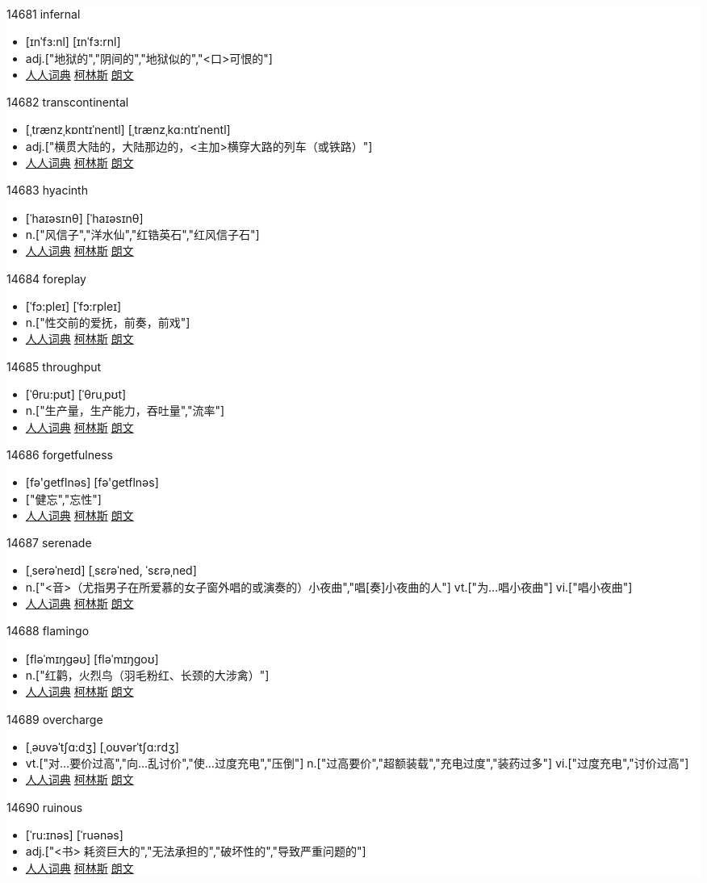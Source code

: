 14681 infernal 
- [ɪnˈfɜ:nl]  [ɪnˈfɜ:rnl] 
- adj.["地狱的","阴间的","地狱似的","<口>可恨的"]   
- [人人词典](https://www.91dict.com/words?w=infernal) [柯林斯](https://www.collinsdictionary.com/zh/dictionary/english/infernal) [朗文](https://www.ldoceonline.com/dictionary/infernal) 

14682 transcontinental 
- [ˌtrænzˌkɒntɪˈnentl]  [ˌtrænzˌkɑ:ntɪˈnentl] 
- adj.["横贯大陆的，大陆那边的，<主加>横穿大路的列车（或铁路）"]   
- [人人词典](https://www.91dict.com/words?w=transcontinental) [柯林斯](https://www.collinsdictionary.com/zh/dictionary/english/transcontinental) [朗文](https://www.ldoceonline.com/dictionary/transcontinental) 

14683 hyacinth 
- [ˈhaɪəsɪnθ]  [ˈhaɪəsɪnθ] 
- n.["风信子","洋水仙","红锆英石","红风信子石"]   
- [人人词典](https://www.91dict.com/words?w=hyacinth) [柯林斯](https://www.collinsdictionary.com/zh/dictionary/english/hyacinth) [朗文](https://www.ldoceonline.com/dictionary/hyacinth) 

14684 foreplay 
- [ˈfɔ:pleɪ]  [ˈfɔ:rpleɪ] 
- n.["性交前的爱抚，前奏，前戏"]   
- [人人词典](https://www.91dict.com/words?w=foreplay) [柯林斯](https://www.collinsdictionary.com/zh/dictionary/english/foreplay) [朗文](https://www.ldoceonline.com/dictionary/foreplay) 

14685 throughput 
- [ˈθru:pʊt]  [ˈθruˌpʊt] 
- n.["生产量，生产能力，吞吐量","流率"]   
- [人人词典](https://www.91dict.com/words?w=throughput) [柯林斯](https://www.collinsdictionary.com/zh/dictionary/english/throughput) [朗文](https://www.ldoceonline.com/dictionary/throughput) 

14686 forgetfulness 
- [fə'ɡetflnəs]  [fə'ɡetflnəs] 
- ["健忘","忘性"]   
- [人人词典](https://www.91dict.com/words?w=forgetfulness) [柯林斯](https://www.collinsdictionary.com/zh/dictionary/english/forgetfulness) [朗文](https://www.ldoceonline.com/dictionary/forgetfulness) 

14687 serenade 
- [ˌserəˈneɪd]  [ˌsɛrəˈned, ˈsɛrəˌned] 
- n.["<音>（尤指男子在所爱慕的女子窗外唱的或演奏的）小夜曲","唱[奏]小夜曲的人"]  vt.["为…唱小夜曲"]  vi.["唱小夜曲"]   
- [人人词典](https://www.91dict.com/words?w=serenade) [柯林斯](https://www.collinsdictionary.com/zh/dictionary/english/serenade) [朗文](https://www.ldoceonline.com/dictionary/serenade) 

14688 flamingo 
- [fləˈmɪŋgəʊ]  [fləˈmɪŋgoʊ] 
- n.["红鹳，火烈鸟（羽毛粉红、长颈的大涉禽）"]   
- [人人词典](https://www.91dict.com/words?w=flamingo) [柯林斯](https://www.collinsdictionary.com/zh/dictionary/english/flamingo) [朗文](https://www.ldoceonline.com/dictionary/flamingo) 

14689 overcharge 
- [ˌəʊvəˈtʃɑ:dʒ]  [ˌoʊvərˈtʃɑ:rdʒ] 
- vt.["对…要价过高","向…乱讨价","使…过度充电","压倒"]  n.["过高要价","超额装载","充电过度","装药过多"]  vi.["过度充电","讨价过高"]   
- [人人词典](https://www.91dict.com/words?w=overcharge) [柯林斯](https://www.collinsdictionary.com/zh/dictionary/english/overcharge) [朗文](https://www.ldoceonline.com/dictionary/overcharge) 

14690 ruinous 
- [ˈru:ɪnəs]  [ˈruənəs] 
- adj.["<书> 耗资巨大的","无法承担的","破坏性的","导致严重问题的"]   
- [人人词典](https://www.91dict.com/words?w=ruinous) [柯林斯](https://www.collinsdictionary.com/zh/dictionary/english/ruinous) [朗文](https://www.ldoceonline.com/dictionary/ruinous) 
